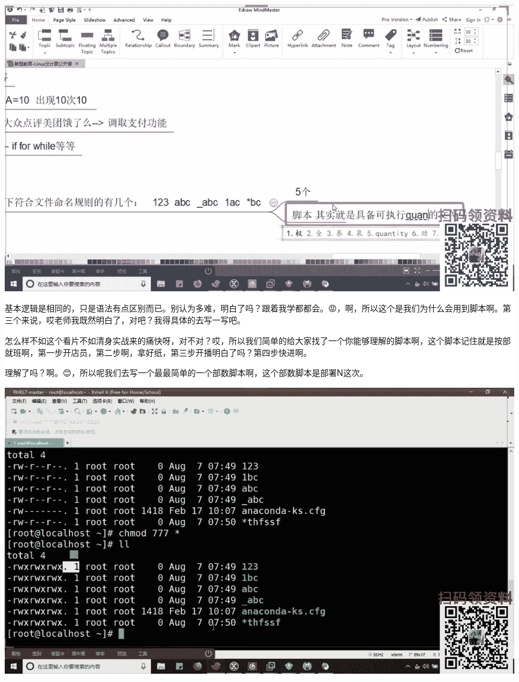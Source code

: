 ![](img/a6b7173795100a3d07ef448a737979f8_14.png)

基本逻辑是相同的，只是语法有点区别而已。别认为多难，明白了吗？跟着我学都都会。😡，啊，所以这个是我们为什么会用到脚本啊。第三个来说，哎老师我既然明白了，对吧？我得具体的去写一写吧。

怎么样不如这个看片不如清身实战来的痛快呀，对不对？哎，所以我们简单的给大家找了一个你能够理解的脚本啊，这个脚本记住就是按部就班啊，第一步开店员，第二步啊，拿好纸，第三步开播明白了吗？第四步快进啊。

理解了吗？啊。😊，所以呢我们去写一个最最简单的一个部数脚本啊，这个部数脚本是部署N这次。

![](img/a6b7173795100a3d07ef448a737979f8_16.png)
